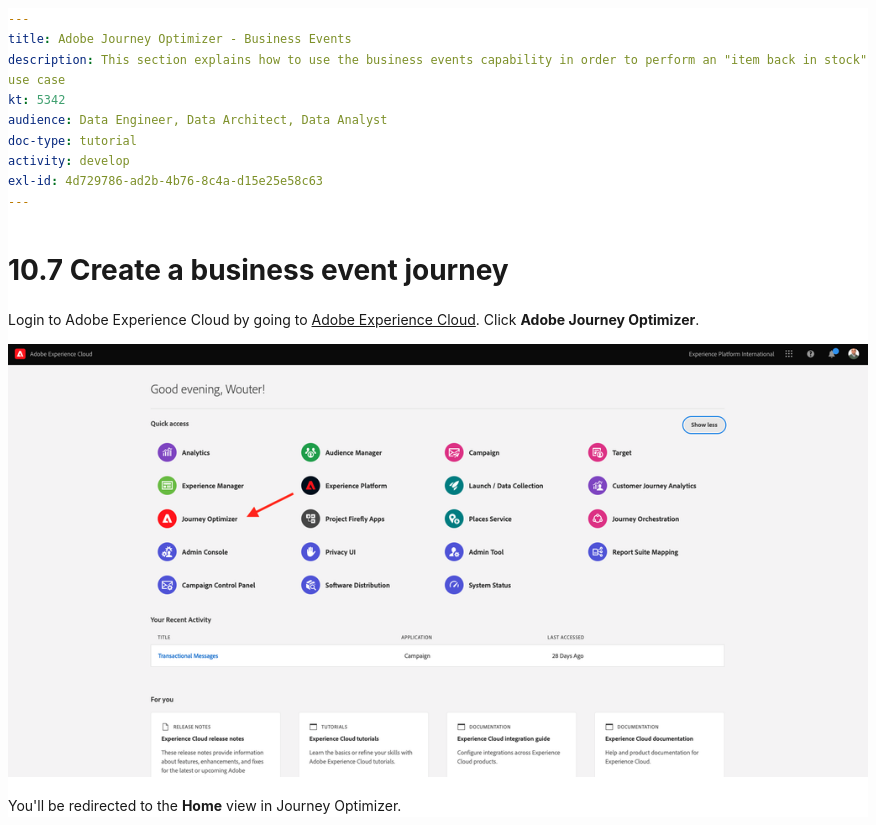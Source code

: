 ```yaml
---
title: Adobe Journey Optimizer - Business Events
description: This section explains how to use the business events capability in order to perform an "item back in stock" use case
kt: 5342
audience: Data Engineer, Data Architect, Data Analyst
doc-type: tutorial
activity: develop
exl-id: 4d729786-ad2b-4b76-8c4a-d15e25e58c63
---
```

# 10.7 Create a business event journey

Login to Adobe Experience Cloud by going to [Adobe Experience Cloud](https://experience.adobe.com). Click **Adobe Journey Optimizer**.

![Journey Optimizer](./images/23.1-1.png)

You'll be redirected to the **Home** view in Journey Optimizer.
